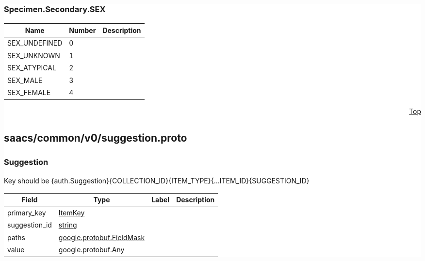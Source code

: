 

<a name="saacs-biochain-v0-Specimen-Secondary-SEX"></a>

### Specimen.Secondary.SEX


| Name          | Number | Description |
| ------------- | ------ | ----------- |
| SEX_UNDEFINED | 0      |             |
| SEX_UNKNOWN   | 1      |             |
| SEX_ATYPICAL  | 2      |             |
| SEX_MALE      | 3      |             |
| SEX_FEMALE    | 4      |             |










<a name="saacs_common_v0_suggestion-proto"></a>
<p align="right"><a href="#top">Top</a></p>

## saacs/common/v0/suggestion.proto



<a name="saacs-common-v0-Suggestion"></a>

### Suggestion
Key should be
{auth.Suggestion}{COLLECTION_ID}{ITEM_TYPE}{...ITEM_ID}{SUGGESTION_ID}


| Field         | Type                                                    | Label | Description |
| ------------- | ------------------------------------------------------- | ----- | ----------- |
| primary_key   | [ItemKey](#saacs-common-v0-ItemKey)                     |       |             |
| suggestion_id | [string](#string)                                       |       |             |
| paths         | [google.protobuf.FieldMask](#google-protobuf-FieldMask) |       |             |
| value         | [google.protobuf.Any](#google-protobuf-Any)             |       |             |














